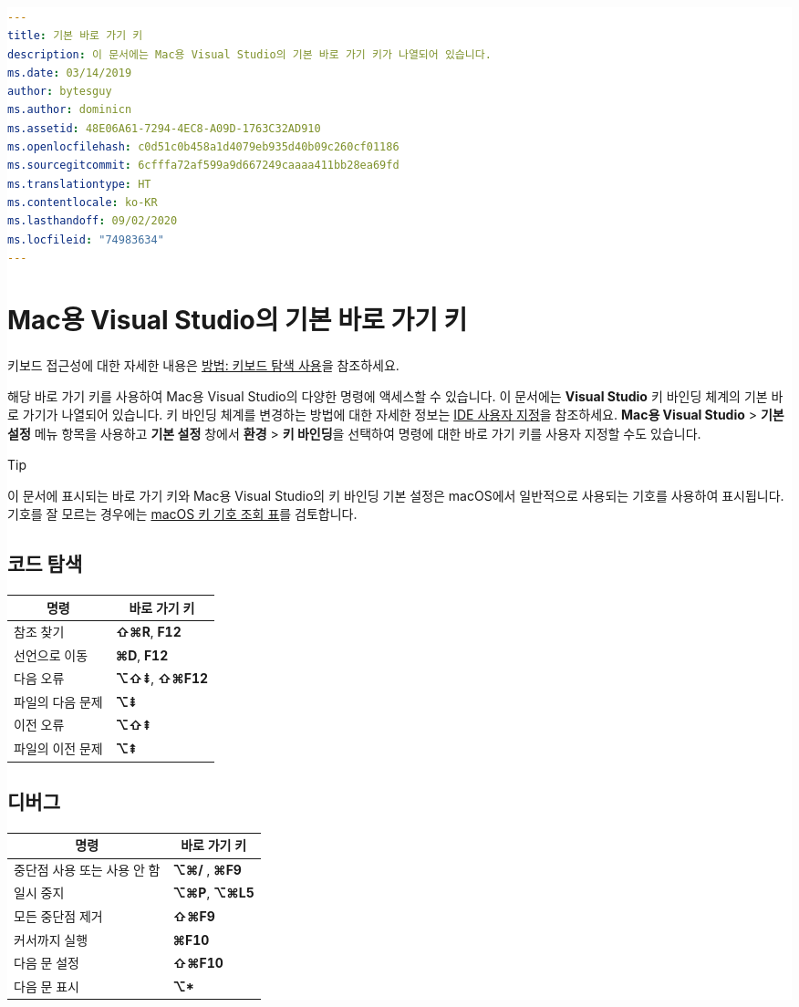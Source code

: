 ```yaml
---
title: 기본 바로 가기 키
description: 이 문서에는 Mac용 Visual Studio의 기본 바로 가기 키가 나열되어 있습니다.
ms.date: 03/14/2019
author: bytesguy
ms.author: dominicn
ms.assetid: 48E06A61-7294-4EC8-A09D-1763C32AD910
ms.openlocfilehash: c0d51c0b458a1d4079eb935d40b09c260cf01186
ms.sourcegitcommit: 6cfffa72af599a9d667249caaaa411bb28ea69fd
ms.translationtype: HT
ms.contentlocale: ko-KR
ms.lasthandoff: 09/02/2020
ms.locfileid: "74983634"
---
```

# <a name="default-keyboard-shortcuts-in-visual-studio-for-mac"></a>Mac용 Visual Studio의 기본 바로 가기 키

키보드 접근성에 대한 자세한 내용은 [방법: 키보드 탐색 사용](accessibility.md#how-to-use-keyboard-navigation)을 참조하세요.

해당 바로 가기 키를 사용하여 Mac용 Visual Studio의 다양한 명령에 액세스할 수 있습니다. 이 문서에는 **Visual Studio** 키 바인딩 체계의 기본 바로 가기가 나열되어 있습니다. 키 바인딩 체계를 변경하는 방법에 대한 자세한 정보는 [IDE 사용자 지정](customizing-the-ide.md#key-bindings)을 참조하세요. **Mac용 Visual Studio** > **기본 설정** 메뉴 항목을 사용하고 **기본 설정** 창에서 **환경** > **키 바인딩**을 선택하여 명령에 대한 바로 가기 키를 사용자 지정할 수도 있습니다.

> [!TIP]
> 이 문서에 표시되는 바로 가기 키와 Mac용 Visual Studio의 키 바인딩 기본 설정은 macOS에서 일반적으로 사용되는 기호를 사용하여 표시됩니다. 기호를 잘 모르는 경우에는 [macOS 키 기호 조회 표](#macos-key-symbols-lookup)를 검토합니다.

## <a name="code-navigation"></a>코드 탐색

|명령|바로 가기 키|
|-|-|
|참조 찾기|**⇧⌘R**, **F12**|
|선언으로 이동|**⌘D**, **F12**|
|다음 오류|**⌥⇧⇟**, **⇧⌘F12**|
|파일의 다음 문제|**⌥⇟**|
|이전 오류|**⌥⇧⇞**|
|파일의 이전 문제|**⌥⇞**|

## <a name="debug"></a>디버그

|명령|바로 가기 키|
|-|-|
|중단점 사용 또는 사용 안 함|**⌥⌘/** , **⌘F9**|
|일시 중지|**⌥⌘P**, **⌥⌘L5**|
|모든 중단점 제거|**⇧⌘F9**|
|커서까지 실행|**⌘F10**|
|다음 문 설정|**⇧⌘F10**|
|다음 문 표시|**⌥\***|